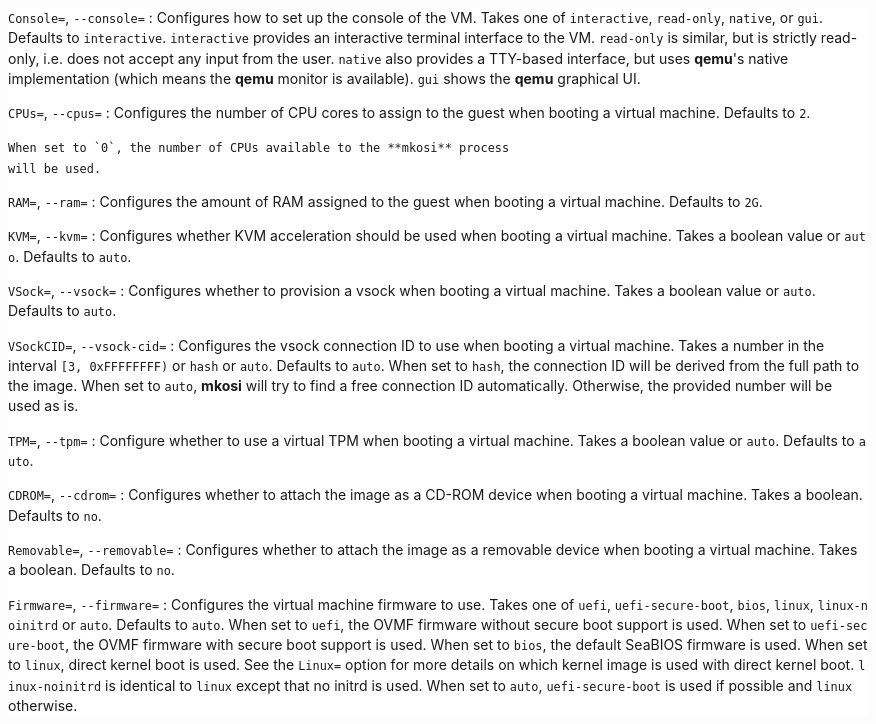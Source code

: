 `Console=`, `--console=`
:   Configures how to set up the console of the VM. Takes one of `interactive`, `read-only`, `native`, or
    `gui`. Defaults to `interactive`. `interactive` provides an interactive terminal interface to the VM.
    `read-only` is similar, but is strictly read-only, i.e. does not accept any input from the user.
    `native` also provides a TTY-based interface, but uses **qemu**'s native implementation (which means the **qemu**
    monitor is available). `gui` shows the **qemu** graphical UI.

`CPUs=`, `--cpus=`
:   Configures the number of CPU cores to assign to the guest when booting a virtual machine.
    Defaults to `2`.

    When set to `0`, the number of CPUs available to the **mkosi** process
    will be used.

`RAM=`, `--ram=`
:   Configures the amount of RAM assigned to the guest when booting a virtual machine. Defaults to `2G`.

`KVM=`, `--kvm=`
:   Configures whether KVM acceleration should be used when booting a virtual machine. Takes a
    boolean value or `auto`. Defaults to `auto`.

`VSock=`, `--vsock=`
:   Configures whether to provision a vsock when booting a virtual machine. Takes
    a boolean value or `auto`. Defaults to `auto`.

`VSockCID=`, `--vsock-cid=`
:   Configures the vsock connection ID to use when booting a virtual machine.
    Takes a number in the interval `[3, 0xFFFFFFFF)` or `hash` or `auto`.
    Defaults to `auto`. When set to `hash`, the connection ID will be derived
    from the full path to the image. When set to `auto`, **mkosi** will try to
    find a free connection ID automatically. Otherwise, the provided number will
    be used as is.

`TPM=`, `--tpm=`
:   Configure whether to use a virtual TPM when booting a virtual machine.
    Takes a boolean value or `auto`. Defaults to `auto`.

`CDROM=`, `--cdrom=`
:   Configures whether to attach the image as a CD-ROM device when booting a
    virtual machine. Takes a boolean. Defaults to `no`.

`Removable=`, `--removable=`
:   Configures whether to attach the image as a removable device when booting
    a virtual machine. Takes a boolean. Defaults to `no`.

`Firmware=`, `--firmware=`
:   Configures the virtual machine firmware to use. Takes one of `uefi`,
    `uefi-secure-boot`, `bios`, `linux`, `linux-noinitrd` or `auto`.
    Defaults to `auto`. When set to `uefi`, the OVMF firmware without
    secure boot support is used. When set to `uefi-secure-boot`, the
    OVMF firmware with secure boot support is used. When set to `bios`,
    the default SeaBIOS firmware is used. When set to `linux`, direct
    kernel boot is used. See the `Linux=` option for more details on
    which kernel image is used with direct kernel boot.
    `linux-noinitrd` is identical to `linux` except that no initrd is
    used. When set to `auto`, `uefi-secure-boot` is used if possible and
    `linux` otherwise.

